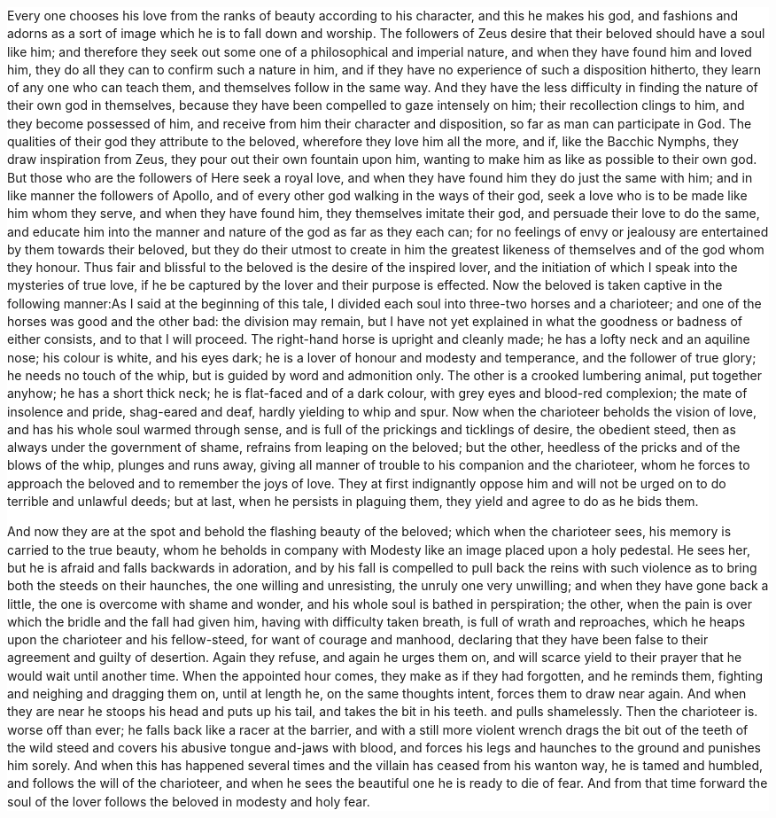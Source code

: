 Every one chooses his love from the ranks of beauty according to his character, and this he makes his god, and fashions and adorns as a sort of image which he is to fall down and worship. The followers of Zeus desire that their beloved should have a soul like him; and therefore they seek out some one of a philosophical and imperial nature, and when they have found him and loved him, they do all they can to confirm such a nature in him, and if they have no experience of such a disposition hitherto, they learn of any one who can teach them, and themselves follow in the same way. And they have the less difficulty in finding the nature of their own god in themselves, because they have been compelled to gaze intensely on him; their recollection clings to him, and they become possessed of him, and receive from him their character and disposition, so far as man can participate in God. The qualities of their god they attribute to the beloved, wherefore they love him all the more, and if, like the Bacchic Nymphs, they draw inspiration from Zeus, they pour out their own fountain upon him, wanting to make him as like as possible to their own god. But those who are the followers of Here seek a royal love, and when they have found him they do just the same with him; and in like manner the followers of Apollo, and of every other god walking in the ways of their god, seek a love who is to be made like him whom they serve, and when they have found him, they themselves imitate their god, and persuade their love to do the same, and educate him into the manner and nature of the god as far as they each can; for no feelings of envy or jealousy are entertained by them towards their beloved, but they do their utmost to create in him the greatest likeness of themselves and of the god whom they honour. Thus fair and blissful to the beloved is the desire of the inspired lover, and the initiation of which I speak into the mysteries of true love, if he be captured by the lover and their purpose is effected. Now the beloved is taken captive in the following manner:As I said at the beginning of this tale, I divided each soul into three-two horses and a charioteer; and one of the horses was good and the other bad: the division may remain, but I have not yet explained in what the goodness or badness of either consists, and to that I will proceed. The right-hand horse is upright and cleanly made; he has a lofty neck and an aquiline nose; his colour is white, and his eyes dark; he is a lover of honour and modesty and temperance, and the follower of true glory; he needs no touch of the whip, but is guided by word and admonition only. The other is a crooked lumbering animal, put together anyhow; he has a short thick neck; he is flat-faced and of a dark colour, with grey eyes and blood-red complexion; the mate of insolence and pride, shag-eared and deaf, hardly yielding to whip and spur. Now when the charioteer beholds the vision of love, and has his whole soul warmed through sense, and is full of the prickings and ticklings of desire, the obedient steed, then as always under the government of shame, refrains from leaping on the beloved; but the other, heedless of the pricks and of the blows of the whip, plunges and runs away, giving all manner of trouble to his companion and the charioteer, whom he forces to approach the beloved and to remember the joys of love. They at first indignantly oppose him and will not be urged on to do terrible and unlawful deeds; but at last, when he persists in plaguing them, they yield and agree to do as he bids them.

And now they are at the spot and behold the flashing beauty of the beloved; which when the charioteer sees, his memory is carried to the true beauty, whom he beholds in company with Modesty like an image placed upon a holy pedestal. He sees her, but he is afraid and falls backwards in adoration, and by his fall is compelled to pull back the reins with such violence as to bring both the steeds on their haunches, the one willing and unresisting, the unruly one very unwilling; and when they have gone back a little, the one is overcome with shame and wonder, and his whole soul is bathed in perspiration; the other, when the pain is over which the bridle and the fall had given him, having with difficulty taken breath, is full of wrath and reproaches, which he heaps upon the charioteer and his fellow-steed, for want of courage and manhood, declaring that they have been false to their agreement and guilty of desertion. Again they refuse, and again he urges them on, and will scarce yield to their prayer that he would wait until another time. When the appointed hour comes, they make as if they had forgotten, and he reminds them, fighting and neighing and dragging them on, until at length he, on the same thoughts intent, forces them to draw near again. And when they are near he stoops his head and puts up his tail, and takes the bit in his teeth. and pulls shamelessly. Then the charioteer is. worse off than ever; he falls back like a racer at the barrier, and with a still more violent wrench drags the bit out of the teeth of the wild steed and covers his abusive tongue and-jaws with blood, and forces his legs and haunches to the ground and punishes him sorely. And when this has happened several times and the villain has ceased from his wanton way, he is tamed and humbled, and follows the will of the charioteer, and when he sees the beautiful one he is ready to die of fear. And from that time forward the soul of the lover follows the beloved in modesty and holy fear.
